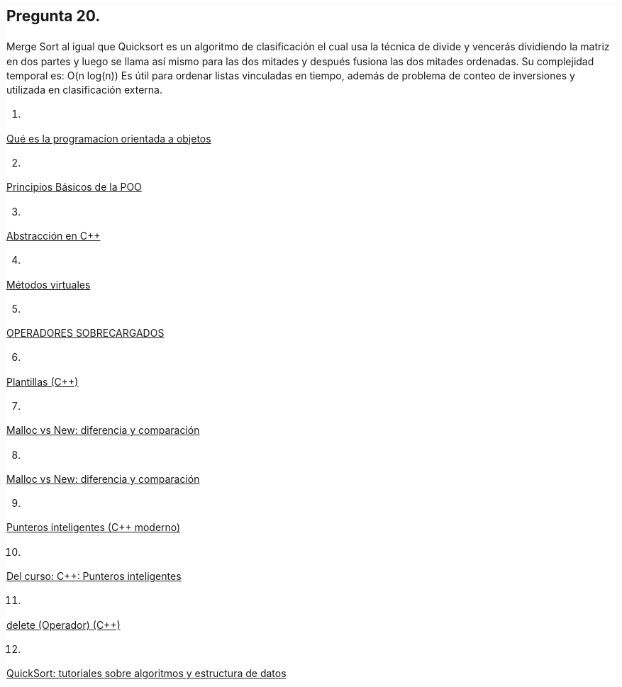 ## Pregunta 20.
Merge Sort al igual que Quicksort es un algoritmo de clasificación el cual usa la técnica de divide y vencerás dividiendo la matriz en dos partes y luego se llama así mismo para las dos mitades y después fusiona las dos mitades ordenadas.
Su complejidad temporal es: O(n log(n))
Es útil para ordenar listas vinculadas en tiempo, además de problema de conteo de inversiones y utilizada en clasificación externa.



1.
[Qué es la programacion orientada a objetos](https://desarrolloweb.com/articulos/499.php)

2.
[Principios Básicos de la POO](https://ecosistema.buap.mx/forms/files/dspace-23/1_principios_bsicos_de_la_poo.html)

3.
[Abstracción en C++](https://barcelonageeks.com/abstraccion-en-c/)

4.
[Métodos virtuales](https://baulderasec.wordpress.com/programando-2/programacion-c-por-la-practica/capitulo-xi/metodos-virtuales/#:~:text=En%20resumen%2C%20los%20m%C3%A9todos%20virtuales,del%20tipo%20real%20del%20objeto.)

5.
[OPERADORES SOBRECARGADOS](http://agora.pucp.edu.pe/inf2170681/25.htm)

6.
[Plantillas (C++)](https://learn.microsoft.com/es-es/cpp/cpp/templates-cpp?view=msvc-170)

7.
[Malloc vs New: diferencia y comparación](https://askanydifference.com/es/difference-between-malloc-and-new-with-table/)

8.
[Malloc vs New: diferencia y comparación](https://www.geeksforgeeks.org/what-is-memory-leak-how-can-we-avoid/)

9.
[Punteros inteligentes (C++ moderno)](https://learn.microsoft.com/es-es/cpp/cpp/smart-pointers-modern-cpp?view=msvc-170)

10.
[Del curso: C++: Punteros inteligentes](https://es.linkedin.com/learning/c-plus-plus-punteros-inteligentes/por-que-usar-punteros-inteligentes)

11.
[delete (Operador) (C++)](https://learn.microsoft.com/es-es/cpp/cpp/delete-operator-cpp?view=msvc-170)

12.
[QuickSort: tutoriales sobre algoritmos y estructura de datos](https://www.geeksforgeeks.org/quick-sort/)
